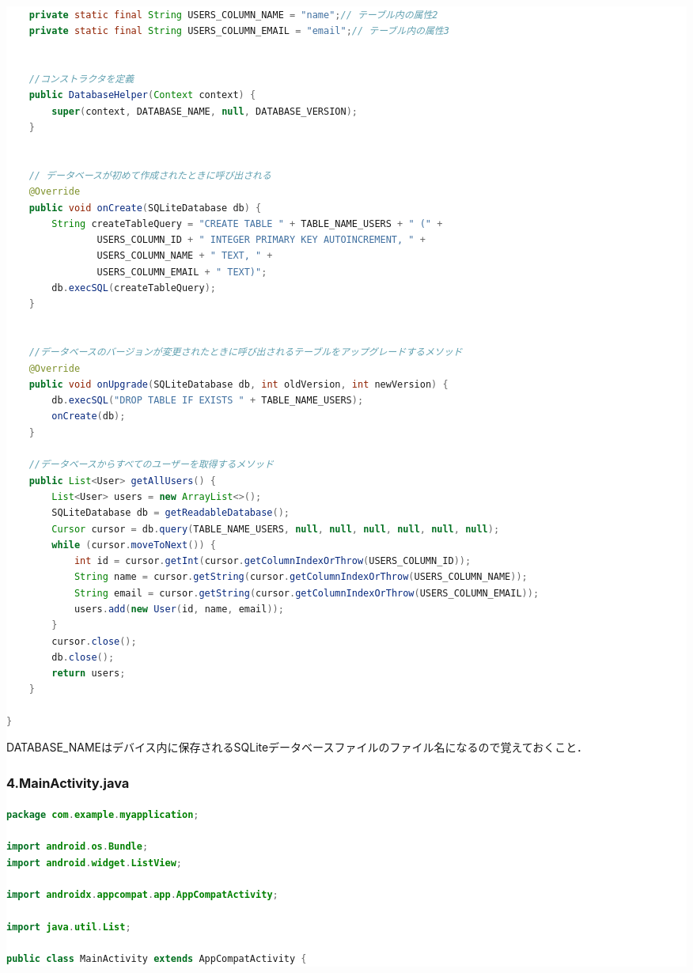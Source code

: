 ```DatabaseHelper.java
    private static final String USERS_COLUMN_NAME = "name";// テーブル内の属性2
    private static final String USERS_COLUMN_EMAIL = "email";// テーブル内の属性3


    //コンストラクタを定義
    public DatabaseHelper(Context context) {
        super(context, DATABASE_NAME, null, DATABASE_VERSION);
    }

    
    // データベースが初めて作成されたときに呼び出される
    @Override
    public void onCreate(SQLiteDatabase db) {
        String createTableQuery = "CREATE TABLE " + TABLE_NAME_USERS + " (" +
                USERS_COLUMN_ID + " INTEGER PRIMARY KEY AUTOINCREMENT, " +
                USERS_COLUMN_NAME + " TEXT, " +
                USERS_COLUMN_EMAIL + " TEXT)";
        db.execSQL(createTableQuery);
    }


    //データベースのバージョンが変更されたときに呼び出されるテーブルをアップグレードするメソッド
    @Override
    public void onUpgrade(SQLiteDatabase db, int oldVersion, int newVersion) {
        db.execSQL("DROP TABLE IF EXISTS " + TABLE_NAME_USERS);
        onCreate(db);
    }

    //データベースからすべてのユーザーを取得するメソッド
    public List<User> getAllUsers() {
        List<User> users = new ArrayList<>();
        SQLiteDatabase db = getReadableDatabase();
        Cursor cursor = db.query(TABLE_NAME_USERS, null, null, null, null, null, null);
        while (cursor.moveToNext()) {
            int id = cursor.getInt(cursor.getColumnIndexOrThrow(USERS_COLUMN_ID));
            String name = cursor.getString(cursor.getColumnIndexOrThrow(USERS_COLUMN_NAME));
            String email = cursor.getString(cursor.getColumnIndexOrThrow(USERS_COLUMN_EMAIL));
            users.add(new User(id, name, email));
        }
        cursor.close();
        db.close();
        return users;
    }

}

```

DATABASE_NAMEはデバイス内に保存されるSQLiteデータベースファイルのファイル名になるので覚えておくこと．

### 4.MainActivity.java
```MainActivity.java
package com.example.myapplication;

import android.os.Bundle;
import android.widget.ListView;

import androidx.appcompat.app.AppCompatActivity;

import java.util.List;

public class MainActivity extends AppCompatActivity {

```